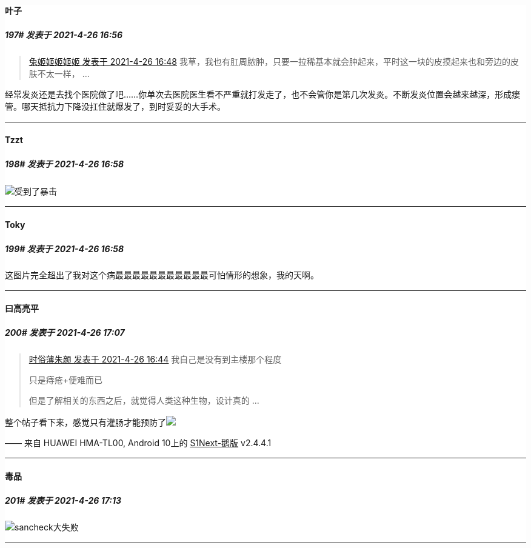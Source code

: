 ####  叶子  
##### 197#       发表于 2021-4-26 16:56


<blockquote><a href="httphttps://bbs.saraba1st.com/2b/forum.php?mod=redirect&amp;goto=findpost&amp;pid=51068723&amp;ptid=2001106" target="_blank">兔姬姬姬姬姬 发表于 2021-4-26 16:48</a>
我草，我也有肛周脓肿，只要一拉稀基本就会肿起来，平时这一块的皮摸起来也和旁边的皮肤不太一样， ...</blockquote>
经常发炎还是去找个医院做了吧……你单次去医院医生看不严重就打发走了，也不会管你是第几次发炎。不断发炎位置会越来越深，形成瘘管。哪天抵抗力下降没扛住就爆发了，到时妥妥的大手术。


*****

####  Tzzt  
##### 198#       发表于 2021-4-26 16:58


<img src="https://static.saraba1st.com/image/smiley/face2017/112.png" referrerpolicy="no-referrer">受到了暴击


*****

####  Toky  
##### 199#       发表于 2021-4-26 16:58


这图片完全超出了我对这个病最最最最最最最最最最最可怕情形的想象，我的天啊。


*****

####  曰高亮平  
##### 200#       发表于 2021-4-26 17:07


<blockquote><a href="httphttps://bbs.saraba1st.com/2b/forum.php?mod=redirect&amp;goto=findpost&amp;pid=51068679&amp;ptid=2001106" target="_blank">时俗薄朱颜 发表于 2021-4-26 16:44</a>
我自己是没有到主楼那个程度

只是痔疮+便难而已

但是了解相关的东西之后，就觉得人类这种生物，设计真的 ...</blockquote>
整个帖子看下来，感觉只有灌肠才能预防了<img src="https://static.saraba1st.com/image/smiley/face2017/093.png" referrerpolicy="no-referrer">

—— 来自 HUAWEI HMA-TL00, Android 10上的 [S1Next-鹅版](https://github.com/ykrank/S1-Next/releases) v2.4.4.1


*****

####  毒品  
##### 201#       发表于 2021-4-26 17:13


<img src="https://static.saraba1st.com/image/smiley/face2017/001.png" referrerpolicy="no-referrer">sancheck大失败


*****
